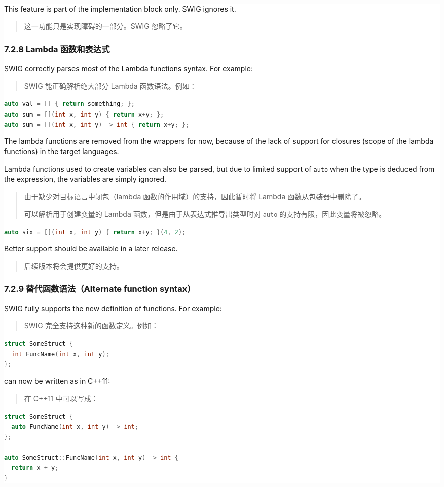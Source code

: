 This feature is part of the implementation block only. SWIG ignores it.

> 这一功能只是实现障碍的一部分。SWIG 忽略了它。

### 7.2.8 Lambda 函数和表达式

SWIG correctly parses most of the Lambda functions syntax. For example:

> SWIG 能正确解析绝大部分 Lambda 函数语法。例如：

```c++
auto val = [] { return something; };
auto sum = [](int x, int y) { return x+y; };
auto sum = [](int x, int y) -> int { return x+y; };
```

The lambda functions are removed from the wrappers for now, because of the lack of support for closures (scope of the lambda functions) in the target languages.

Lambda functions used to create variables can also be parsed, but due to limited support of `auto` when the type is deduced from the expression, the variables are simply ignored.

> 由于缺少对目标语言中闭包（lambda 函数的作用域）的支持，因此暂时将 Lambda 函数从包装器中删除了。
>
> 可以解析用于创建变量的 Lambda 函数，但是由于从表达式推导出类型时对 `auto` 的支持有限，因此变量将被忽略。

```c++
auto six = [](int x, int y) { return x+y; }(4, 2);
```

Better support should be available in a later release.

> 后续版本将会提供更好的支持。

### 7.2.9 替代函数语法（Alternate function syntax）

SWIG fully supports the new definition of functions. For example:

> SWIG 完全支持这种新的函数定义。例如：

```c++
struct SomeStruct {
  int FuncName(int x, int y);
};
```

can now be written as in C++11:

> 在 C++11 中可以写成：

```c++
struct SomeStruct {
  auto FuncName(int x, int y) -> int;
};

auto SomeStruct::FuncName(int x, int y) -> int {
  return x + y;
}
```
